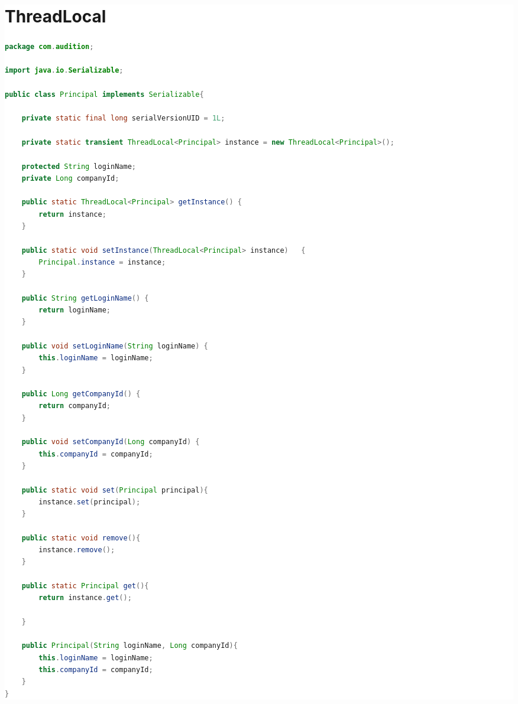 

# ThreadLocal

```java
package com.audition;

import java.io.Serializable;

public class Principal implements Serializable{

	private static final long serialVersionUID = 1L;
	
	private static transient ThreadLocal<Principal> instance = new ThreadLocal<Principal>();
	
	protected String loginName;
	private Long companyId;   

	public static ThreadLocal<Principal> getInstance() {
		return instance;
	}

	public static void setInstance(ThreadLocal<Principal> instance)   {
		Principal.instance = instance;
	}

	public String getLoginName() {
		return loginName;
	}

	public void setLoginName(String loginName) {
		this.loginName = loginName;
	}

	public Long getCompanyId() {
		return companyId;
	}

	public void setCompanyId(Long companyId) {
		this.companyId = companyId;
	}

	public static void set(Principal principal){
		instance.set(principal);
	}

	public static void remove(){
		instance.remove();
	}
	
	public static Principal get(){
		return instance.get();
		
	}

	public Principal(String loginName, Long companyId){
		this.loginName = loginName;
		this.companyId = companyId;
	}
}
```
